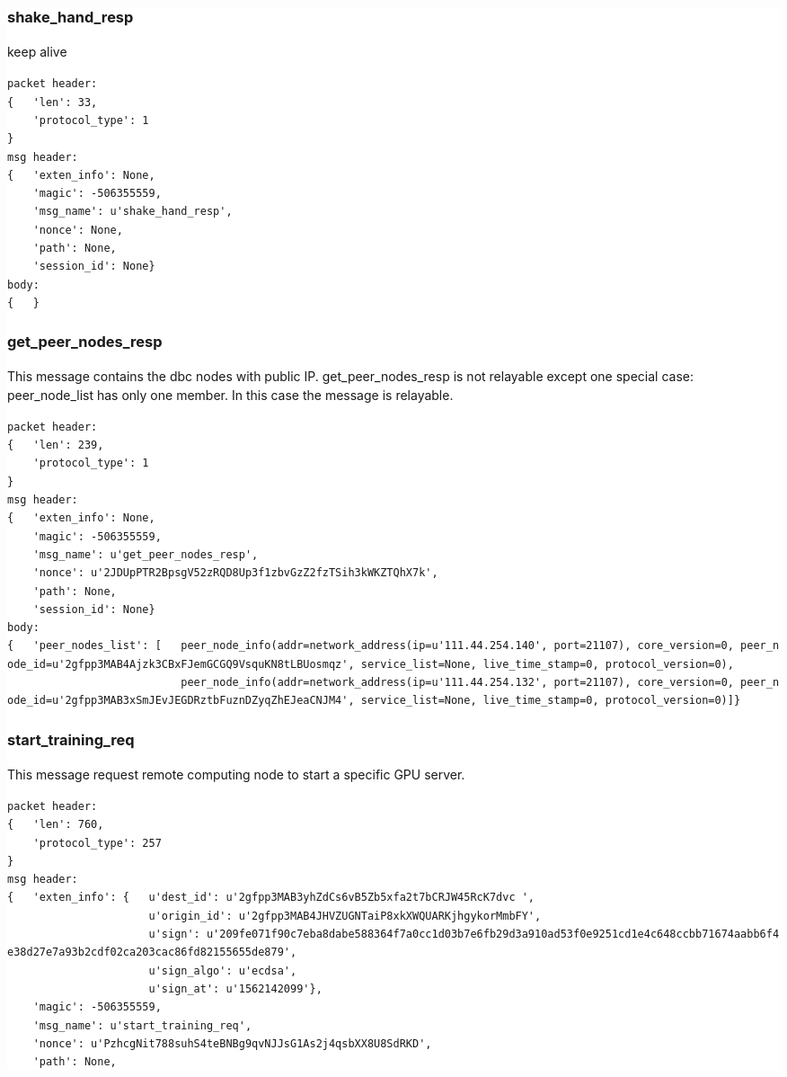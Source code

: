 ### shake_hand_resp

keep alive

```
packet header:
{   'len': 33,
    'protocol_type': 1
}
msg header:
{   'exten_info': None,
    'magic': -506355559,
    'msg_name': u'shake_hand_resp',
    'nonce': None,
    'path': None,
    'session_id': None}
body:
{   }
```

### get_peer_nodes_resp

This message contains the dbc nodes with public IP. get_peer_nodes_resp is not relayable except one special case: peer_node_list has only one member. In this case the message is relayable.

```
packet header:
{   'len': 239,
    'protocol_type': 1
}
msg header:
{   'exten_info': None,
    'magic': -506355559,
    'msg_name': u'get_peer_nodes_resp',
    'nonce': u'2JDUpPTR2BpsgV52zRQD8Up3f1zbvGzZ2fzTSih3kWKZTQhX7k',
    'path': None,
    'session_id': None}
body:
{   'peer_nodes_list': [   peer_node_info(addr=network_address(ip=u'111.44.254.140', port=21107), core_version=0, peer_node_id=u'2gfpp3MAB4Ajzk3CBxFJemGCGQ9VsquKN8tLBUosmqz', service_list=None, live_time_stamp=0, protocol_version=0),
                           peer_node_info(addr=network_address(ip=u'111.44.254.132', port=21107), core_version=0, peer_node_id=u'2gfpp3MAB3xSmJEvJEGDRztbFuznDZyqZhEJeaCNJM4', service_list=None, live_time_stamp=0, protocol_version=0)]}
```

### start_training_req

This message request remote computing node to start a specific GPU server.

```
packet header:
{   'len': 760,
    'protocol_type': 257
}
msg header:
{   'exten_info': {   u'dest_id': u'2gfpp3MAB3yhZdCs6vB5Zb5xfa2t7bCRJW45RcK7dvc ',
                      u'origin_id': u'2gfpp3MAB4JHVZUGNTaiP8xkXWQUARKjhgykorMmbFY',
                      u'sign': u'209fe071f90c7eba8dabe588364f7a0cc1d03b7e6fb29d3a910ad53f0e9251cd1e4c648ccbb71674aabb6f4e38d27e7a93b2cdf02ca203cac86fd82155655de879',
                      u'sign_algo': u'ecdsa',
                      u'sign_at': u'1562142099'},
    'magic': -506355559,
    'msg_name': u'start_training_req',
    'nonce': u'PzhcgNit788suhS4teBNBg9qvNJJsG1As2j4qsbXX8U8SdRKD',
    'path': None,
```